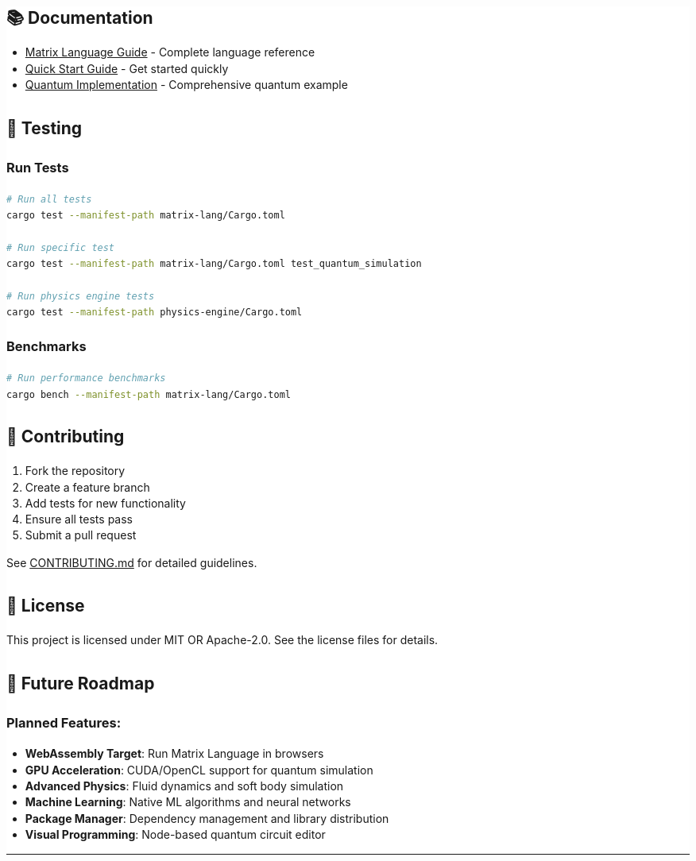 ## 📚 Documentation

- [Matrix Language Guide](MATRIX_LANG_COMPLETE_GUIDE.md) - Complete language reference
- [Quick Start Guide](MATRIX_LANG_QUICK_START.md) - Get started quickly
- [Quantum Implementation](QUANTUM_IMPLEMENTATION_COMPLETE.matrix) - Comprehensive quantum example

## 🧪 Testing

### Run Tests
```bash
# Run all tests
cargo test --manifest-path matrix-lang/Cargo.toml

# Run specific test
cargo test --manifest-path matrix-lang/Cargo.toml test_quantum_simulation

# Run physics engine tests
cargo test --manifest-path physics-engine/Cargo.toml
```

### Benchmarks
```bash
# Run performance benchmarks
cargo bench --manifest-path matrix-lang/Cargo.toml
```

## 🤝 Contributing

1. Fork the repository
2. Create a feature branch
3. Add tests for new functionality
4. Ensure all tests pass
5. Submit a pull request

See [CONTRIBUTING.md](CONTRIBUTING.md) for detailed guidelines.

## 📄 License

This project is licensed under MIT OR Apache-2.0. See the license files for details.

## 🎯 Future Roadmap

### Planned Features:
- **WebAssembly Target**: Run Matrix Language in browsers
- **GPU Acceleration**: CUDA/OpenCL support for quantum simulation
- **Advanced Physics**: Fluid dynamics and soft body simulation
- **Machine Learning**: Native ML algorithms and neural networks
- **Package Manager**: Dependency management and library distribution
- **Visual Programming**: Node-based quantum circuit editor

---